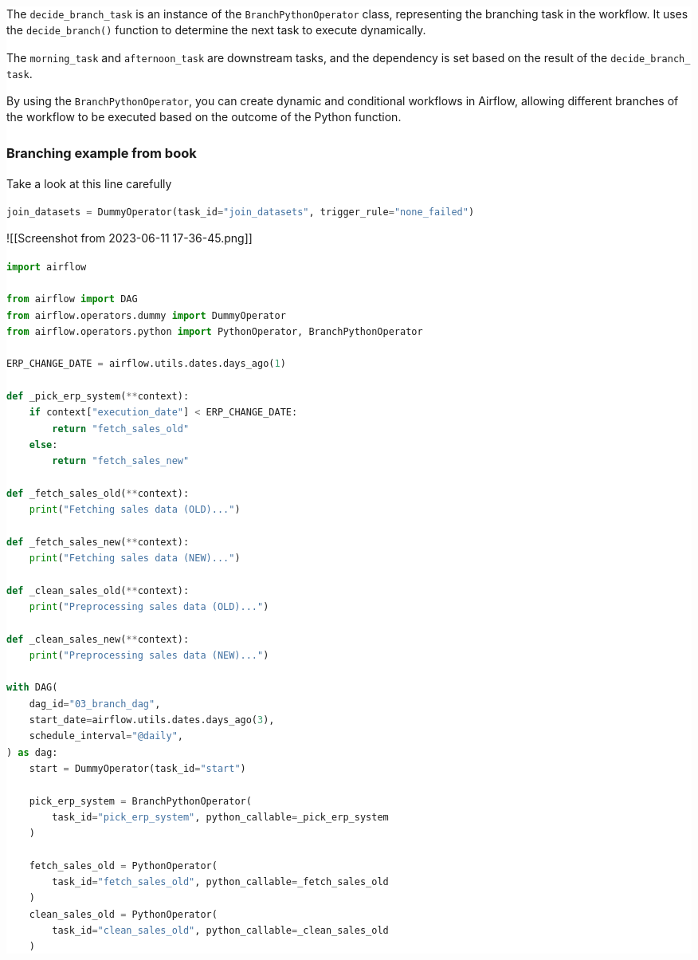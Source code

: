 The `decide_branch_task` is an instance of the `BranchPythonOperator` class, representing the branching task in the workflow. It uses the `decide_branch()` function to determine the next task to execute dynamically.

The `morning_task` and `afternoon_task` are downstream tasks, and the dependency is set based on the result of the `decide_branch_task`.

By using the `BranchPythonOperator`, you can create dynamic and conditional workflows in Airflow, allowing different branches of the workflow to be executed based on the outcome of the Python function.

### Branching example from book

Take a look at this line carefully
```python
join_datasets = DummyOperator(task_id="join_datasets", trigger_rule="none_failed")
```

![[Screenshot from 2023-06-11 17-36-45.png]]


```python 
import airflow

from airflow import DAG
from airflow.operators.dummy import DummyOperator
from airflow.operators.python import PythonOperator, BranchPythonOperator

ERP_CHANGE_DATE = airflow.utils.dates.days_ago(1)

def _pick_erp_system(**context):
    if context["execution_date"] < ERP_CHANGE_DATE:
        return "fetch_sales_old"
    else:
        return "fetch_sales_new"

def _fetch_sales_old(**context):
    print("Fetching sales data (OLD)...")

def _fetch_sales_new(**context):
    print("Fetching sales data (NEW)...")

def _clean_sales_old(**context):
    print("Preprocessing sales data (OLD)...")

def _clean_sales_new(**context):
    print("Preprocessing sales data (NEW)...")

with DAG(
    dag_id="03_branch_dag",
    start_date=airflow.utils.dates.days_ago(3),
    schedule_interval="@daily",
) as dag:
    start = DummyOperator(task_id="start")

    pick_erp_system = BranchPythonOperator(
        task_id="pick_erp_system", python_callable=_pick_erp_system
    )

    fetch_sales_old = PythonOperator(
        task_id="fetch_sales_old", python_callable=_fetch_sales_old
    )
    clean_sales_old = PythonOperator(
        task_id="clean_sales_old", python_callable=_clean_sales_old
    )

```